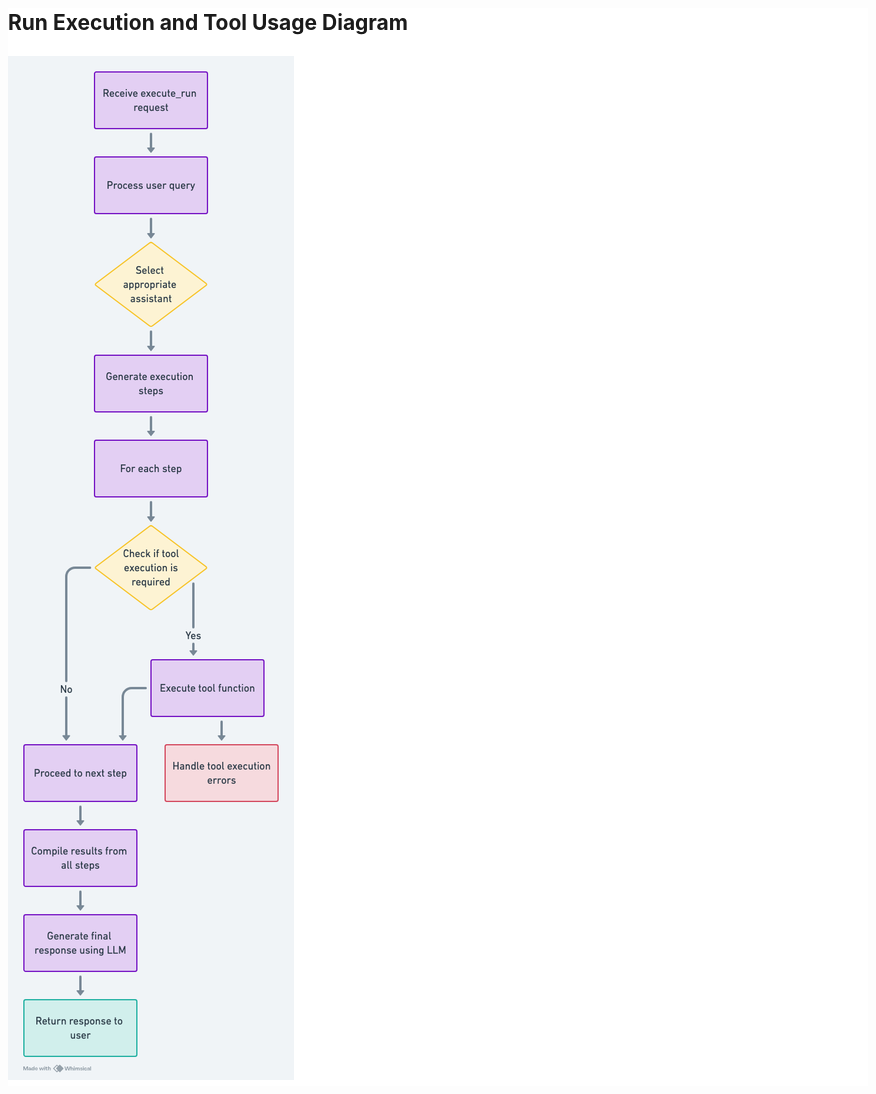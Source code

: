 ## Run Execution and Tool Usage Diagram

![Run Execution and Tool Usage Diagram](./assinstants/Images/Run%20Execution%20and%20Tool%20Usage%20Flowchart.png)
